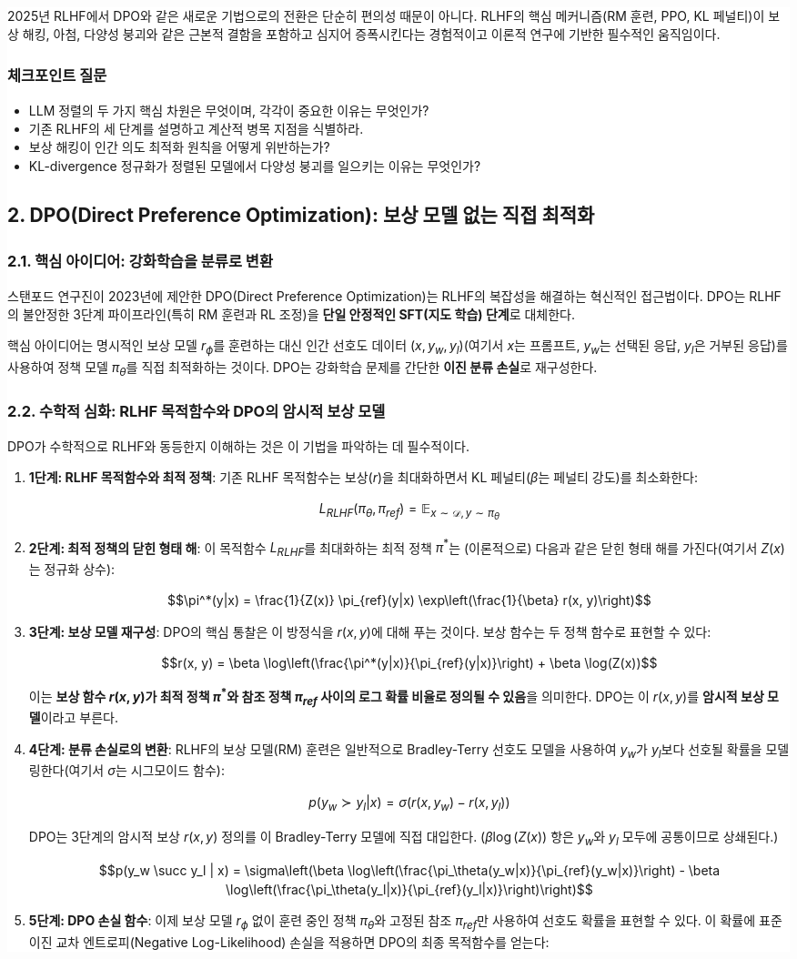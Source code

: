 2025년 RLHF에서 DPO와 같은 새로운 기법으로의 전환은 단순히 편의성 때문이 아니다. RLHF의 핵심 메커니즘(RM 훈련, PPO, KL 페널티)이 보상 해킹, 아첨, 다양성 붕괴와 같은 근본적 결함을 포함하고 심지어 증폭시킨다는 경험적이고 이론적 연구에 기반한 필수적인 움직임이다.

### 체크포인트 질문

- LLM 정렬의 두 가지 핵심 차원은 무엇이며, 각각이 중요한 이유는 무엇인가?
- 기존 RLHF의 세 단계를 설명하고 계산적 병목 지점을 식별하라.
- 보상 해킹이 인간 의도 최적화 원칙을 어떻게 위반하는가?
- KL-divergence 정규화가 정렬된 모델에서 다양성 붕괴를 일으키는 이유는 무엇인가?

## 2. DPO(Direct Preference Optimization): 보상 모델 없는 직접 최적화

### 2.1. 핵심 아이디어: 강화학습을 분류로 변환

스탠포드 연구진이 2023년에 제안한 DPO(Direct Preference Optimization)는 RLHF의 복잡성을 해결하는 혁신적인 접근법이다. DPO는 RLHF의 불안정한 3단계 파이프라인(특히 RM 훈련과 RL 조정)을 **단일 안정적인 SFT(지도 학습) 단계**로 대체한다.

핵심 아이디어는 명시적인 보상 모델 $r_\phi$를 훈련하는 대신 인간 선호도 데이터 $(x, y_w, y_l)$(여기서 $x$는 프롬프트, $y_w$는 선택된 응답, $y_l$은 거부된 응답)를 사용하여 정책 모델 $\pi_\theta$를 직접 최적화하는 것이다. DPO는 강화학습 문제를 간단한 **이진 분류 손실**로 재구성한다.

### 2.2. 수학적 심화: RLHF 목적함수와 DPO의 암시적 보상 모델

DPO가 수학적으로 RLHF와 동등한지 이해하는 것은 이 기법을 파악하는 데 필수적이다.

1. **1단계: RLHF 목적함수와 최적 정책**:
   기존 RLHF 목적함수는 보상($r$)을 최대화하면서 KL 페널티($\beta$는 페널티 강도)를 최소화한다:

   $$L_{RLHF}(\pi_\theta, \pi_{ref}) = \mathbb{E}_{x \sim \mathcal{D}, y \sim \pi_\theta}$$

2. **2단계: 최적 정책의 닫힌 형태 해**:
   이 목적함수 $L_{RLHF}$를 최대화하는 최적 정책 $\pi^*$는 (이론적으로) 다음과 같은 닫힌 형태 해를 가진다(여기서 $Z(x)$는 정규화 상수):

   $$\pi^*(y|x) = \frac{1}{Z(x)} \pi_{ref}(y|x) \exp\left(\frac{1}{\beta} r(x, y)\right)$$

3. **3단계: 보상 모델 재구성**:
   DPO의 핵심 통찰은 이 방정식을 $r(x, y)$에 대해 푸는 것이다. 보상 함수는 두 정책 함수로 표현할 수 있다:

   $$r(x, y) = \beta \log\left(\frac{\pi^*(y|x)}{\pi_{ref}(y|x)}\right) + \beta \log(Z(x))$$

   이는 **보상 함수 $r(x, y)$가 최적 정책 $\pi^*$와 참조 정책 $\pi_{ref}$ 사이의 로그 확률 비율로 정의될 수 있음**을 의미한다. DPO는 이 $r(x, y)$를 **암시적 보상 모델**이라고 부른다.

4. **4단계: 분류 손실로의 변환**:
   RLHF의 보상 모델(RM) 훈련은 일반적으로 Bradley-Terry 선호도 모델을 사용하여 $y_w$가 $y_l$보다 선호될 확률을 모델링한다(여기서 $\sigma$는 시그모이드 함수):

   $$p(y_w \succ y_l | x) = \sigma(r(x, y_w) - r(x, y_l))$$

   DPO는 3단계의 암시적 보상 $r(x, y)$ 정의를 이 Bradley-Terry 모델에 직접 대입한다. ($\beta \log(Z(x))$ 항은 $y_w$와 $y_l$ 모두에 공통이므로 상쇄된다.)

   $$p(y_w \succ y_l | x) = \sigma\left(\beta \log\left(\frac{\pi_\theta(y_w|x)}{\pi_{ref}(y_w|x)}\right) - \beta \log\left(\frac{\pi_\theta(y_l|x)}{\pi_{ref}(y_l|x)}\right)\right)$$

5. **5단계: DPO 손실 함수**:
   이제 보상 모델 $r_\phi$ 없이 훈련 중인 정책 $\pi_\theta$와 고정된 참조 $\pi_{ref}$만 사용하여 선호도 확률을 표현할 수 있다. 이 확률에 표준 이진 교차 엔트로피(Negative Log-Likelihood) 손실을 적용하면 DPO의 최종 목적함수를 얻는다:
